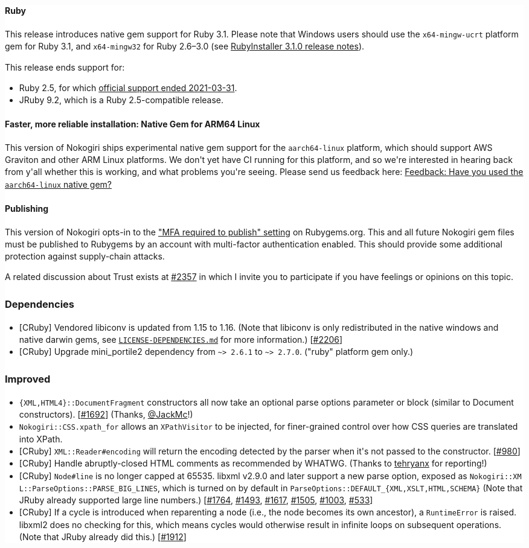 #### Ruby

This release introduces native gem support for Ruby 3.1. Please note that Windows users should use the `x64-mingw-ucrt` platform gem for Ruby 3.1, and `x64-mingw32` for Ruby 2.6&ndash;3.0 (see [RubyInstaller 3.1.0 release notes](https://rubyinstaller.org/2021/12/31/rubyinstaller-3.1.0-1-released.html)).

This release ends support for:

* Ruby 2.5, for which [official support ended 2021-03-31](https://www.ruby-lang.org/en/downloads/branches/).
* JRuby 9.2, which is a Ruby 2.5-compatible release.


#### Faster, more reliable installation: Native Gem for ARM64 Linux

This version of Nokogiri ships experimental native gem support for the `aarch64-linux` platform, which should support AWS Graviton and other ARM Linux platforms. We don't yet have CI running for this platform, and so we're interested in hearing back from y'all whether this is working, and what problems you're seeing. Please send us feedback here: [Feedback: Have you used the `aarch64-linux` native gem?](https://github.com/sparklemotion/nokogiri/discussions/2359)


#### Publishing

This version of Nokogiri opts-in to the ["MFA required to publish" setting](https://guides.rubygems.org/mfa-requirement-opt-in/) on Rubygems.org. This and all future Nokogiri gem files must be published to Rubygems by an account with multi-factor authentication enabled. This should provide some additional protection against supply-chain attacks.

A related discussion about Trust exists at [#2357](https://github.com/sparklemotion/nokogiri/issues/2357) in which I invite you to participate if you have feelings or opinions on this topic.


### Dependencies

* [CRuby] Vendored libiconv is updated from 1.15 to 1.16. (Note that libiconv is only redistributed in the native windows and native darwin gems, see [`LICENSE-DEPENDENCIES.md`](LICENSE-DEPENDENCIES.md) for more information.) [[#2206](https://github.com/sparklemotion/nokogiri/issues/2206)]
* [CRuby] Upgrade mini_portile2 dependency from `~> 2.6.1` to `~> 2.7.0`. ("ruby" platform gem only.)


### Improved

* `{XML,HTML4}::DocumentFragment` constructors all now take an optional parse options parameter or block (similar to Document constructors). [[#1692](https://github.com/sparklemotion/nokogiri/issues/1692)] (Thanks, [@JackMc](https://github.com/JackMc)!)
* `Nokogiri::CSS.xpath_for` allows an `XPathVisitor` to be injected, for finer-grained control over how CSS queries are translated into XPath.
* [CRuby] `XML::Reader#encoding` will return the encoding detected by the parser when it's not passed to the constructor. [[#980](https://github.com/sparklemotion/nokogiri/issues/980)]
* [CRuby] Handle abruptly-closed HTML comments as recommended by WHATWG. (Thanks to [tehryanx](https://hackerone.com/tehryanx?type=user) for reporting!)
* [CRuby] `Node#line` is no longer capped at 65535. libxml v2.9.0 and later support a new parse option, exposed as `Nokogiri::XML::ParseOptions::PARSE_BIG_LINES`, which is turned on by default in `ParseOptions::DEFAULT_{XML,XSLT,HTML,SCHEMA}` (Note that JRuby already supported large line numbers.) [[#1764](https://github.com/sparklemotion/nokogiri/issues/1764), [#1493](https://github.com/sparklemotion/nokogiri/issues/1493), [#1617](https://github.com/sparklemotion/nokogiri/issues/1617), [#1505](https://github.com/sparklemotion/nokogiri/issues/1505), [#1003](https://github.com/sparklemotion/nokogiri/issues/1003), [#533](https://github.com/sparklemotion/nokogiri/issues/533)]
* [CRuby] If a cycle is introduced when reparenting a node (i.e., the node becomes its own ancestor), a `RuntimeError` is raised. libxml2 does no checking for this, which means cycles would otherwise result in infinite loops on subsequent operations. (Note that JRuby already did this.) [[#1912](https://github.com/sparklemotion/nokogiri/issues/1912)]